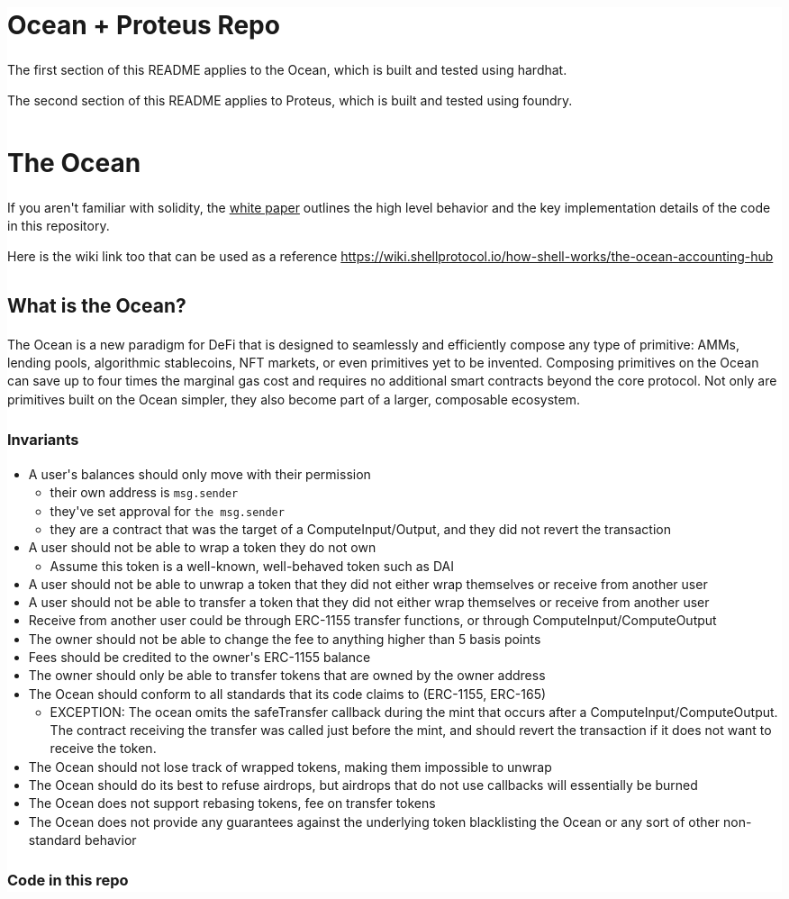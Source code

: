 # Ocean + Proteus Repo
The first section of this README applies to the Ocean, which is built and tested using hardhat.

The second section of this README applies to Proteus, which is built and tested using foundry.
# The Ocean

If you aren't familiar with solidity, the [white paper](Ocean_-_Shell_v2_Part_2.pdf) outlines the high level behavior and the key implementation details of the code in this repository.

Here is the wiki link too that can be used as a reference https://wiki.shellprotocol.io/how-shell-works/the-ocean-accounting-hub

## What is the Ocean?
The Ocean is a new paradigm for DeFi that is designed to seamlessly and efficiently compose any type of primitive: AMMs, lending pools, algorithmic stablecoins, NFT markets, or even primitives yet to be invented. Composing primitives on the Ocean can save up to four times the marginal gas cost and requires no additional smart contracts beyond the core protocol. Not only are primitives built on the Ocean simpler, they also become part of a larger, composable ecosystem.

### Invariants
 - A user's balances should only move with their permission
    - their own address is `msg.sender`
    - they've set approval for `the msg.sender`
    - they are a contract that was the target of a ComputeInput/Output, and they did not revert the transaction
 - A user should not be able to wrap a token they do not own
    - Assume this token is a well-known, well-behaved token such as DAI
 - A user should not be able to unwrap a token that they did not either wrap themselves or receive from another user
 - A user should not be able to transfer a token that they did not either wrap themselves or receive from another user
 - Receive from another user could be through ERC-1155 transfer functions, or through ComputeInput/ComputeOutput
 - The owner should not be able to change the fee to anything higher than 5 basis points
 - Fees should be credited to the owner's ERC-1155 balance
 - The owner should only be able to transfer tokens that are owned by the owner address
 - The Ocean should conform to all standards that its code claims to (ERC-1155, ERC-165)
    - EXCEPTION: The ocean omits the safeTransfer callback during the mint that occurs after a ComputeInput/ComputeOutput.  The contract receiving the transfer was called just before the mint, and should revert the transaction if it does not want to receive the token.
 - The Ocean should not lose track of wrapped tokens, making them impossible to unwrap
 - The Ocean should do its best to refuse airdrops, but airdrops that do not use callbacks will essentially be burned
 - The Ocean does not support rebasing tokens, fee on transfer tokens
 - The Ocean does not provide any guarantees against the underlying token blacklisting the Ocean or any sort of other non-standard behavior

### Code in this repo
